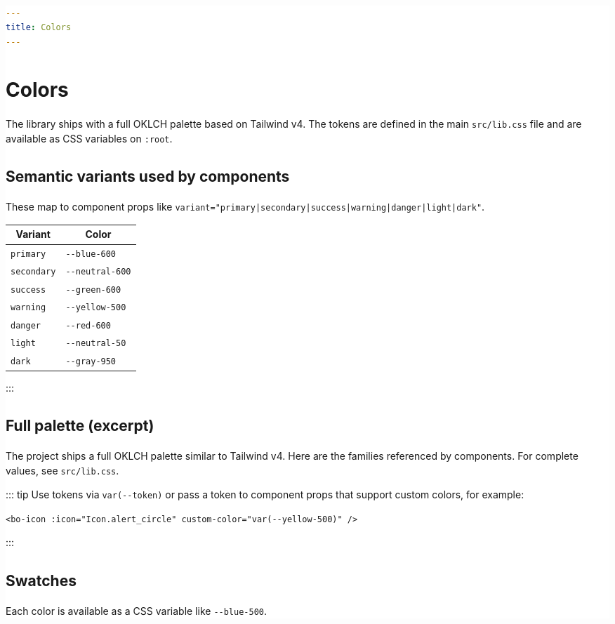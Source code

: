 ```yaml
---
title: Colors
---
```


# Colors

The library ships with a full OKLCH palette based on Tailwind v4. The tokens are defined in
the main `src/lib.css` file and are available as CSS variables on `:root`.

## Semantic variants used by components

These map to component props like `variant="primary|secondary|success|warning|danger|light|dark"`.

| Variant     | Color           |
| ----------- | --------------- |
| `primary`   | `--blue-600`    |
| `secondary` | `--neutral-600` |
| `success`   | `--green-600`   |
| `warning`   | `--yellow-500`  |
| `danger`    | `--red-600`     |
| `light`     | `--neutral-50`  |
| `dark`      | `--gray-950`    |

:::

## Full palette (excerpt)

The project ships a full OKLCH palette similar to Tailwind v4. Here are the families referenced by components. For complete values, see `src/lib.css`.

::: tip
Use tokens via `var(--token)` or pass a token to component props that support custom colors, for example:

```vue
<bo-icon :icon="Icon.alert_circle" custom-color="var(--yellow-500)" />
```

:::

## Swatches

Each color is available as a CSS variable like `--blue-500`.

<style>
.bo-swatches { display: grid; grid-template-columns: repeat(auto-fit, minmax(220px, 1fr)); gap: 0.75rem; }
.bo-swatch { border: 1px solid var(--gray-300); border-radius: 0.5rem; overflow: hidden; background: var(--neutral-50); }
.bo-swatch__title { font-weight: 600; font-size: 0.9rem; padding: 0.5rem 0.75rem; border-bottom: 1px solid var(--gray-200); }
.bo-swatch__row { display: grid; grid-template-columns: 1fr; gap: 0.25rem; padding: 0.5rem; }
.bo-chip { height: 32px; border-radius: 0.375rem; display: flex; align-items: center; justify-content: space-between; padding: 0 0.5rem; font-size: 0.75rem; font-weight: 600; color: var(--gray-900); border: 1px solid rgba(0,0,0,.05); }
.bo-chip.-dark { color: var(--neutral-50); }
@media (prefers-color-scheme: dark) {
  .bo-swatch { border-color: var(--gray-700); background: var(--gray-800); }
